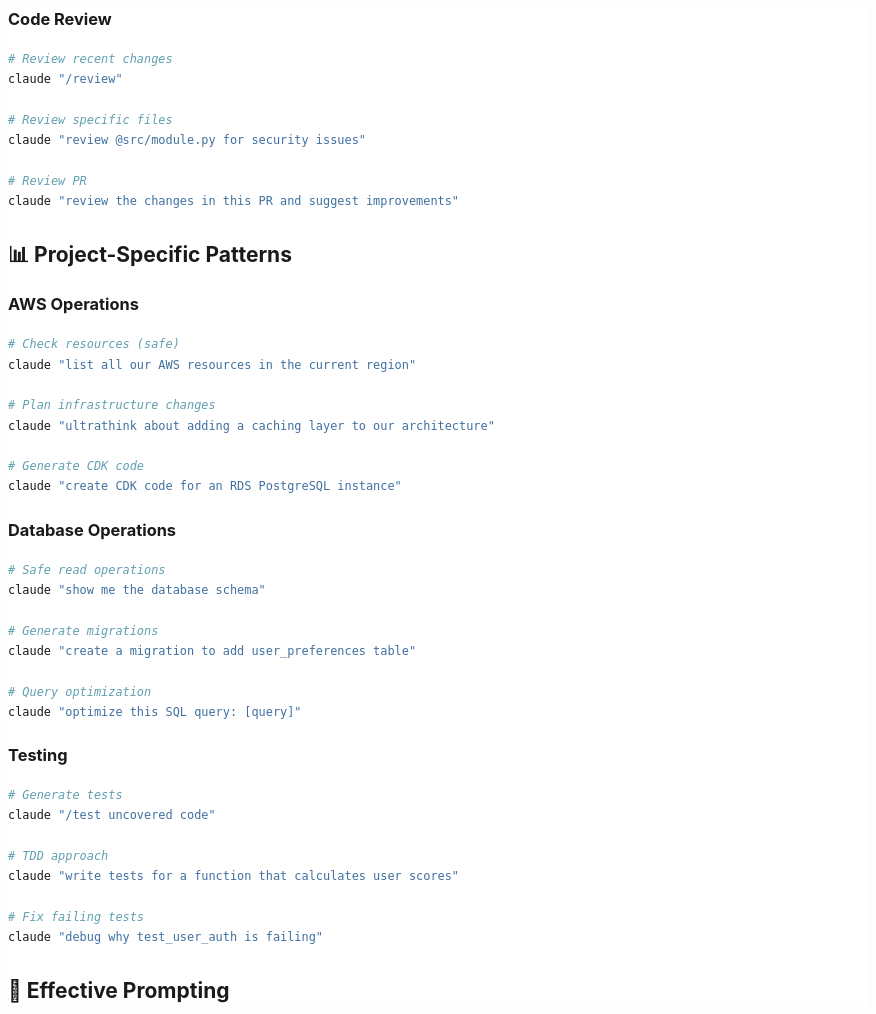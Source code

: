 ### Code Review
```bash
# Review recent changes
claude "/review"

# Review specific files
claude "review @src/module.py for security issues"

# Review PR
claude "review the changes in this PR and suggest improvements"
```

## 📊 Project-Specific Patterns

### AWS Operations
```bash
# Check resources (safe)
claude "list all our AWS resources in the current region"

# Plan infrastructure changes
claude "ultrathink about adding a caching layer to our architecture"

# Generate CDK code
claude "create CDK code for an RDS PostgreSQL instance"
```

### Database Operations
```bash
# Safe read operations
claude "show me the database schema"

# Generate migrations
claude "create a migration to add user_preferences table"

# Query optimization
claude "optimize this SQL query: [query]"
```

### Testing
```bash
# Generate tests
claude "/test uncovered code"

# TDD approach
claude "write tests for a function that calculates user scores"

# Fix failing tests
claude "debug why test_user_auth is failing"
```

## 🎯 Effective Prompting
